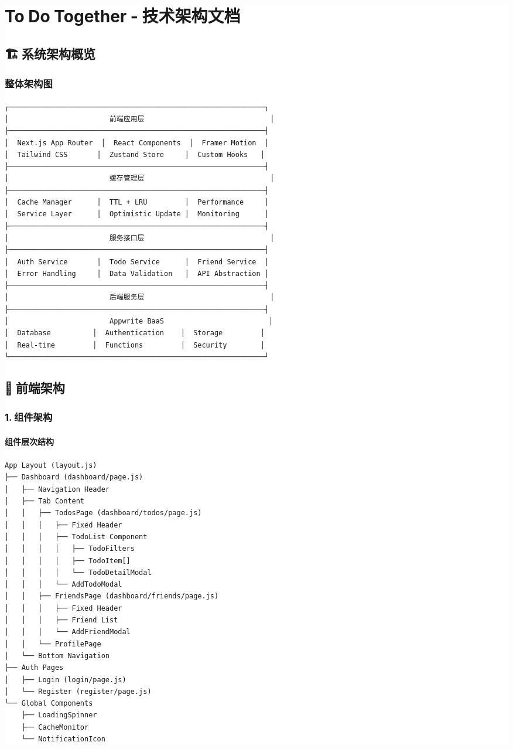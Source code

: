 # To Do Together - 技术架构文档

## 🏗️ 系统架构概览

### 整体架构图

```
┌─────────────────────────────────────────────────────────────┐
│                        前端应用层                              │
├─────────────────────────────────────────────────────────────┤
│  Next.js App Router  │  React Components  │  Framer Motion  │
│  Tailwind CSS       │  Zustand Store     │  Custom Hooks   │
├─────────────────────────────────────────────────────────────┤
│                        缓存管理层                              │
├─────────────────────────────────────────────────────────────┤
│  Cache Manager      │  TTL + LRU         │  Performance     │
│  Service Layer      │  Optimistic Update │  Monitoring      │
├─────────────────────────────────────────────────────────────┤
│                        服务接口层                              │
├─────────────────────────────────────────────────────────────┤
│  Auth Service       │  Todo Service      │  Friend Service  │
│  Error Handling     │  Data Validation   │  API Abstraction │
├─────────────────────────────────────────────────────────────┤
│                        后端服务层                              │
├─────────────────────────────────────────────────────────────┤
│                        Appwrite BaaS                         │
│  Database          │  Authentication    │  Storage         │
│  Real-time         │  Functions         │  Security        │
└─────────────────────────────────────────────────────────────┘
```

## 📱 前端架构

### 1. 组件架构

#### 组件层次结构
```
App Layout (layout.js)
├── Dashboard (dashboard/page.js)
│   ├── Navigation Header
│   ├── Tab Content
│   │   ├── TodosPage (dashboard/todos/page.js)
│   │   │   ├── Fixed Header
│   │   │   ├── TodoList Component
│   │   │   │   ├── TodoFilters
│   │   │   │   ├── TodoItem[]
│   │   │   │   └── TodoDetailModal
│   │   │   └── AddTodoModal
│   │   ├── FriendsPage (dashboard/friends/page.js)
│   │   │   ├── Fixed Header
│   │   │   ├── Friend List
│   │   │   └── AddFriendModal
│   │   └── ProfilePage
│   └── Bottom Navigation
├── Auth Pages
│   ├── Login (login/page.js)
│   └── Register (register/page.js)
└── Global Components
    ├── LoadingSpinner
    ├── CacheMonitor
    └── NotificationIcon
```